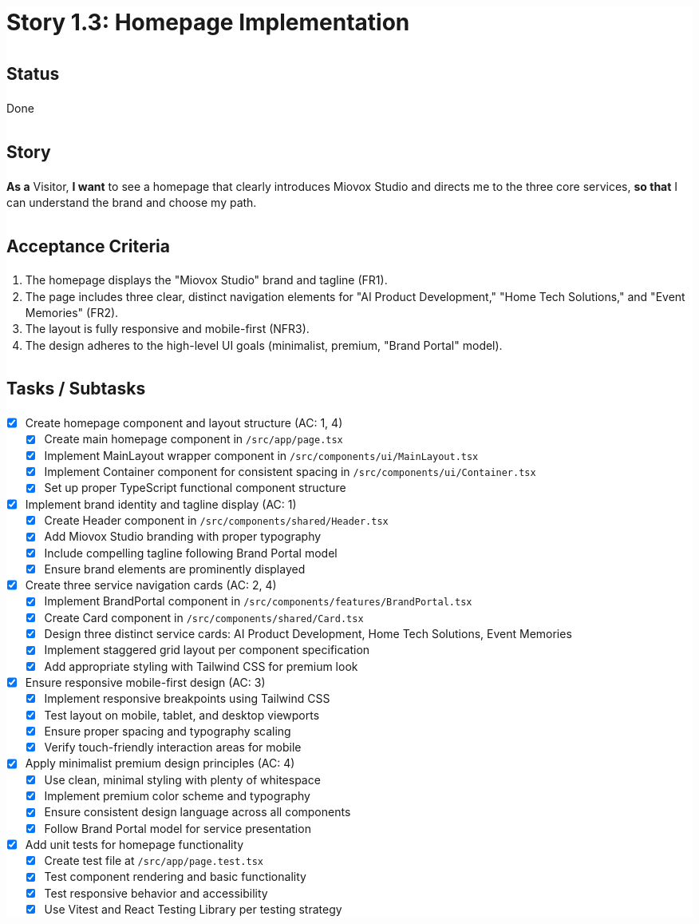 # Story 1.3: Homepage Implementation

## Status

Done

## Story

**As a** Visitor,
**I want** to see a homepage that clearly introduces Miovox Studio and directs me to the three core services,
**so that** I can understand the brand and choose my path.

## Acceptance Criteria

1. The homepage displays the "Miovox Studio" brand and tagline (FR1).
2. The page includes three clear, distinct navigation elements for "AI Product Development," "Home Tech Solutions," and "Event Memories" (FR2).
3. The layout is fully responsive and mobile-first (NFR3).
4. The design adheres to the high-level UI goals (minimalist, premium, "Brand Portal" model).

## Tasks / Subtasks

- [x] Create homepage component and layout structure (AC: 1, 4)
  - [x] Create main homepage component in `/src/app/page.tsx`
  - [x] Implement MainLayout wrapper component in `/src/components/ui/MainLayout.tsx`
  - [x] Implement Container component for consistent spacing in `/src/components/ui/Container.tsx`
  - [x] Set up proper TypeScript functional component structure
- [x] Implement brand identity and tagline display (AC: 1)
  - [x] Create Header component in `/src/components/shared/Header.tsx`
  - [x] Add Miovox Studio branding with proper typography
  - [x] Include compelling tagline following Brand Portal model
  - [x] Ensure brand elements are prominently displayed
- [x] Create three service navigation cards (AC: 2, 4)
  - [x] Implement BrandPortal component in `/src/components/features/BrandPortal.tsx`
  - [x] Create Card component in `/src/components/shared/Card.tsx`
  - [x] Design three distinct service cards: AI Product Development, Home Tech Solutions, Event Memories
  - [x] Implement staggered grid layout per component specification
  - [x] Add appropriate styling with Tailwind CSS for premium look
- [x] Ensure responsive mobile-first design (AC: 3)
  - [x] Implement responsive breakpoints using Tailwind CSS
  - [x] Test layout on mobile, tablet, and desktop viewports
  - [x] Ensure proper spacing and typography scaling
  - [x] Verify touch-friendly interaction areas for mobile
- [x] Apply minimalist premium design principles (AC: 4)
  - [x] Use clean, minimal styling with plenty of whitespace
  - [x] Implement premium color scheme and typography
  - [x] Ensure consistent design language across all components
  - [x] Follow Brand Portal model for service presentation
- [x] Add unit tests for homepage functionality
  - [x] Create test file at `/src/app/page.test.tsx`
  - [x] Test component rendering and basic functionality
  - [x] Test responsive behavior and accessibility
  - [x] Use Vitest and React Testing Library per testing strategy
